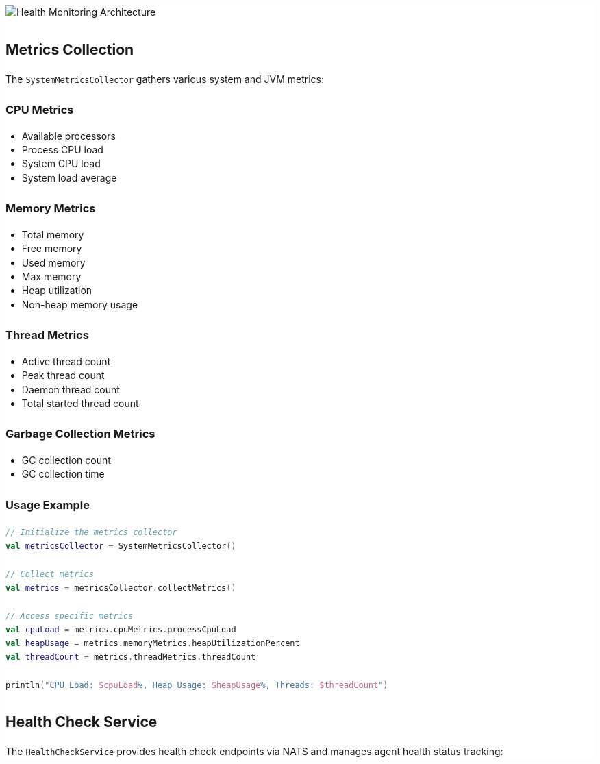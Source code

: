 ![Health Monitoring Architecture](/images/health-monitoring-architecture.png)

## Metrics Collection

The `SystemMetricsCollector` gathers various system and JVM metrics:

### CPU Metrics
- Available processors
- Process CPU load
- System CPU load
- System load average

### Memory Metrics
- Total memory
- Free memory
- Used memory
- Max memory
- Heap utilization
- Non-heap memory usage

### Thread Metrics
- Active thread count
- Peak thread count
- Daemon thread count
- Total started thread count

### Garbage Collection Metrics
- GC collection count
- GC collection time

### Usage Example

```kotlin
// Initialize the metrics collector
val metricsCollector = SystemMetricsCollector()

// Collect metrics
val metrics = metricsCollector.collectMetrics()

// Access specific metrics
val cpuLoad = metrics.cpuMetrics.processCpuLoad
val heapUsage = metrics.memoryMetrics.heapUtilizationPercent
val threadCount = metrics.threadMetrics.threadCount

println("CPU Load: $cpuLoad%, Heap Usage: $heapUsage%, Threads: $threadCount")
```

## Health Check Service

The `HealthCheckService` provides health check endpoints via NATS and manages agent health status tracking:
